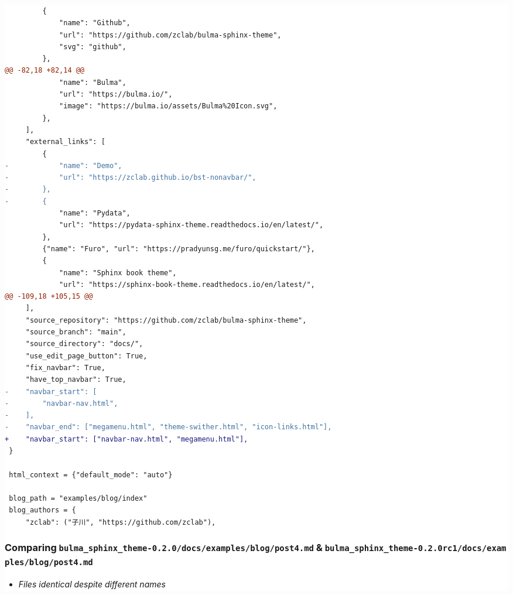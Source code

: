```diff
         {
             "name": "Github",
             "url": "https://github.com/zclab/bulma-sphinx-theme",
             "svg": "github",
         },
@@ -82,18 +82,14 @@
             "name": "Bulma",
             "url": "https://bulma.io/",
             "image": "https://bulma.io/assets/Bulma%20Icon.svg",
         },
     ],
     "external_links": [
         {
-            "name": "Demo",
-            "url": "https://zclab.github.io/bst-nonavbar/",
-        },
-        {
             "name": "Pydata",
             "url": "https://pydata-sphinx-theme.readthedocs.io/en/latest/",
         },
         {"name": "Furo", "url": "https://pradyunsg.me/furo/quickstart/"},
         {
             "name": "Sphinx book theme",
             "url": "https://sphinx-book-theme.readthedocs.io/en/latest/",
@@ -109,18 +105,15 @@
     ],
     "source_repository": "https://github.com/zclab/bulma-sphinx-theme",
     "source_branch": "main",
     "source_directory": "docs/",
     "use_edit_page_button": True,
     "fix_navbar": True,
     "have_top_navbar": True,
-    "navbar_start": [
-        "navbar-nav.html",
-    ],
-    "navbar_end": ["megamenu.html", "theme-swither.html", "icon-links.html"],
+    "navbar_start": ["navbar-nav.html", "megamenu.html"],
 }
 
 html_context = {"default_mode": "auto"}
 
 blog_path = "examples/blog/index"
 blog_authors = {
     "zclab": ("子川", "https://github.com/zclab"),
```

### Comparing `bulma_sphinx_theme-0.2.0/docs/examples/blog/post4.md` & `bulma_sphinx_theme-0.2.0rc1/docs/examples/blog/post4.md`

 * *Files identical despite different names*

